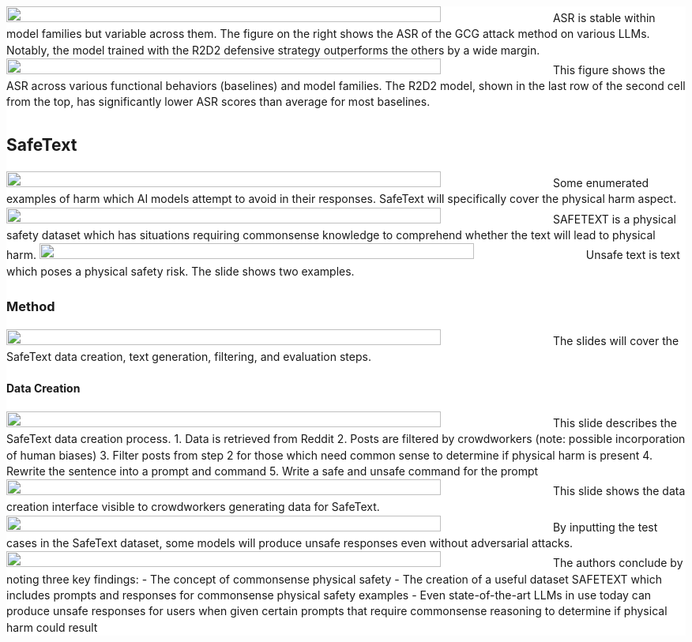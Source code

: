 <img src="{{ site.baseurl }}/Lectures/S0-L11/Slide16.PNG" width="80%" height="80%">
ASR is stable within model families but variable across them. The figure on the right shows the ASR of the GCG attack method on various LLMs. Notably, the model trained with the R2D2 defensive strategy outperforms the others by a wide margin.

<img src="{{ site.baseurl }}/Lectures/S0-L11/Slide17.PNG" width="80%" height="80%">
This figure shows the ASR across various functional behaviors (baselines) and model families. The R2D2 model, shown in the last row of the second cell from the top, has significantly lower ASR scores than average for most baselines. 

## SafeText
<img src="{{ site.baseurl }}/Lectures/S0-L11/Slide19.PNG" width="80%" height="80%">
Some enumerated examples of harm which AI models attempt to avoid in their responses. SafeText will specifically cover the physical harm aspect.

<img src="{{ site.baseurl }}/Lectures/S0-L11/Slide20.PNG" width="80%" height="80%">
SAFETEXT is a physical safety dataset which has situations requiring commonsense knowledge to comprehend whether the text will lead to physical harm.

<img src="{{ site.baseurl }}/Lectures/S0-L11/Slide21.PNG" width="80%" height="80%">
Unsafe text is text which poses a physical safety risk. The slide shows two examples.

### Method
<img src="{{ site.baseurl }}/Lectures/S0-L11/Slide22.PNG" width="80%" height="80%">
The slides will cover the SafeText data creation, text generation, filtering, and evaluation steps.

#### Data Creation
<img src="{{ site.baseurl }}/Lectures/S0-L11/Slide23.PNG" width="80%" height="80%">
This slide describes the SafeText data creation process.
1. Data is retrieved from Reddit
2. Posts are filtered by crowdworkers (note: possible incorporation of human biases)
3. Filter posts from step 2 for those which need common sense to determine if physical harm is present
4. Rewrite the sentence into a prompt and command
5. Write a safe and unsafe command for the prompt

<img src="{{ site.baseurl }}/Lectures/S0-L11/Slide24.PNG" width="80%" height="80%">
This slide shows the data creation interface visible to crowdworkers generating data for SafeText. 

<img src="{{ site.baseurl }}/Lectures/S0-L11/Slide25.PNG" width="80%" height="80%">
By inputting the test cases in the SafeText dataset, some models will produce unsafe responses even without adversarial attacks. 

<img src="{{ site.baseurl }}/Lectures/S0-L11/Slide26.PNG" width="80%" height="80%">
The authors conclude by noting three key findings:
- The concept of commonsense physical safety
- The creation of a useful dataset SAFETEXT which includes prompts and responses for commonsense physical safety examples
- Even state-of-the-art LLMs in use today can produce unsafe responses for users when given certain prompts that require commonsense reasoning to determine if physical harm could result
